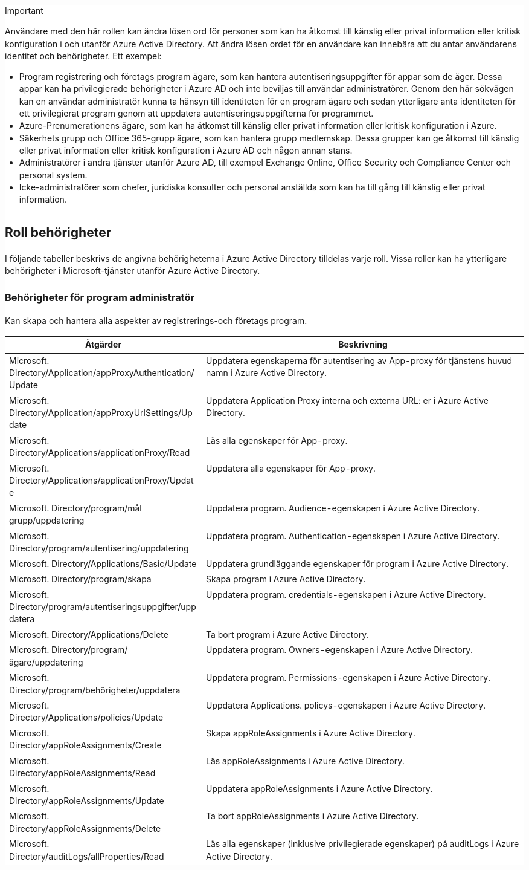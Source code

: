 > [!IMPORTANT]
> Användare med den här rollen kan ändra lösen ord för personer som kan ha åtkomst till känslig eller privat information eller kritisk konfiguration i och utanför Azure Active Directory. Att ändra lösen ordet för en användare kan innebära att du antar användarens identitet och behörigheter. Ett exempel:
>
>- Program registrering och företags program ägare, som kan hantera autentiseringsuppgifter för appar som de äger. Dessa appar kan ha privilegierade behörigheter i Azure AD och inte beviljas till användar administratörer. Genom den här sökvägen kan en användar administratör kunna ta hänsyn till identiteten för en program ägare och sedan ytterligare anta identiteten för ett privilegierat program genom att uppdatera autentiseringsuppgifterna för programmet.
>- Azure-Prenumerationens ägare, som kan ha åtkomst till känslig eller privat information eller kritisk konfiguration i Azure.
>- Säkerhets grupp och Office 365-grupp ägare, som kan hantera grupp medlemskap. Dessa grupper kan ge åtkomst till känslig eller privat information eller kritisk konfiguration i Azure AD och någon annan stans.
>- Administratörer i andra tjänster utanför Azure AD, till exempel Exchange Online, Office Security och Compliance Center och personal system.
>- Icke-administratörer som chefer, juridiska konsulter och personal anställda som kan ha till gång till känslig eller privat information.

## <a name="role-permissions"></a>Roll behörigheter

I följande tabeller beskrivs de angivna behörigheterna i Azure Active Directory tilldelas varje roll. Vissa roller kan ha ytterligare behörigheter i Microsoft-tjänster utanför Azure Active Directory.

### <a name="application-administrator-permissions"></a>Behörigheter för program administratör

Kan skapa och hantera alla aspekter av registrerings-och företags program.

| **Åtgärder** | **Beskrivning** |
| --- | --- |
| Microsoft. Directory/Application/appProxyAuthentication/Update | Uppdatera egenskaperna för autentisering av App-proxy för tjänstens huvud namn i Azure Active Directory. |
| Microsoft. Directory/Application/appProxyUrlSettings/Update | Uppdatera Application Proxy interna och externa URL: er i Azure Active Directory. |
| Microsoft. Directory/Applications/applicationProxy/Read | Läs alla egenskaper för App-proxy. |
| Microsoft. Directory/Applications/applicationProxy/Update | Uppdatera alla egenskaper för App-proxy. |
| Microsoft. Directory/program/mål grupp/uppdatering | Uppdatera program. Audience-egenskapen i Azure Active Directory. |
| Microsoft. Directory/program/autentisering/uppdatering | Uppdatera program. Authentication-egenskapen i Azure Active Directory. |
| Microsoft. Directory/Applications/Basic/Update | Uppdatera grundläggande egenskaper för program i Azure Active Directory. |
| Microsoft. Directory/program/skapa | Skapa program i Azure Active Directory. |
| Microsoft. Directory/program/autentiseringsuppgifter/uppdatera | Uppdatera program. credentials-egenskapen i Azure Active Directory. |
| Microsoft. Directory/Applications/Delete | Ta bort program i Azure Active Directory. |
| Microsoft. Directory/program/ägare/uppdatering | Uppdatera program. Owners-egenskapen i Azure Active Directory. |
| Microsoft. Directory/program/behörigheter/uppdatera | Uppdatera program. Permissions-egenskapen i Azure Active Directory. |
| Microsoft. Directory/Applications/policies/Update | Uppdatera Applications. policys-egenskapen i Azure Active Directory. |
| Microsoft. Directory/appRoleAssignments/Create | Skapa appRoleAssignments i Azure Active Directory. |
| Microsoft. Directory/appRoleAssignments/Read | Läs appRoleAssignments i Azure Active Directory. |
| Microsoft. Directory/appRoleAssignments/Update | Uppdatera appRoleAssignments i Azure Active Directory. |
| Microsoft. Directory/appRoleAssignments/Delete | Ta bort appRoleAssignments i Azure Active Directory. |
| Microsoft. Directory/auditLogs/allProperties/Read | Läs alla egenskaper (inklusive privilegierade egenskaper) på auditLogs i Azure Active Directory. |